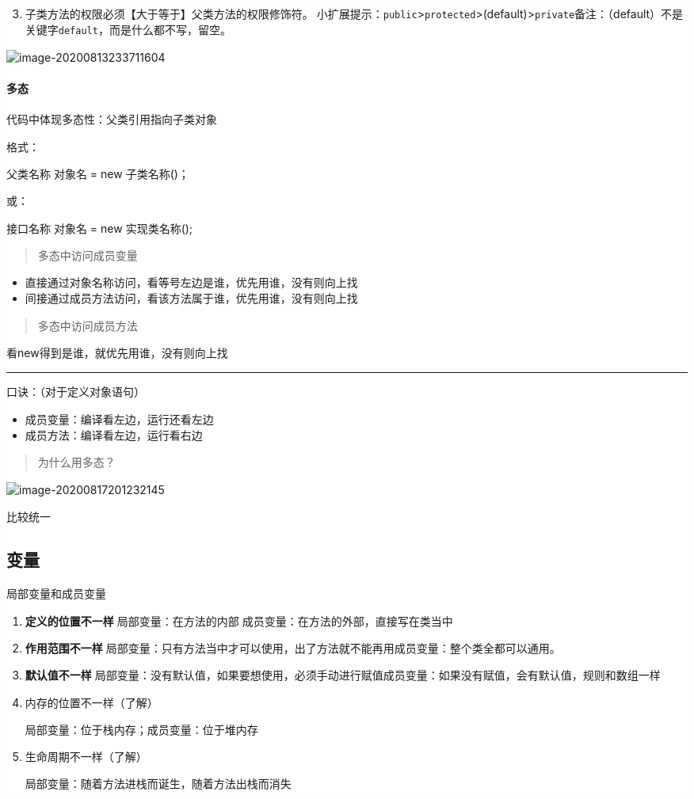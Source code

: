3. 子类方法的权限必须【大于等于】父类方法的权限修饰符。
   小扩展提示：`public`>`protected`>(default)>`private`备注：（default）不是关键字`default`，而是什么都不写，留空。

![image-20200813233711604](C:\Users\Jet\AppData\Roaming\Typora\typora-user-images\image-20200813233711604.png)

#### 多态

代码中体现多态性：父类引用指向子类对象

格式：

父类名称 对象名 = new 子类名称()；

或：

接口名称 对象名 = new 实现类名称();

>多态中访问成员变量

- 直接通过对象名称访问，看等号左边是谁，优先用谁，没有则向上找
- 间接通过成员方法访问，看该方法属于谁，优先用谁，没有则向上找

> 多态中访问成员方法

看new得到是谁，就优先用谁，没有则向上找

---

口诀：（对于定义对象语句）

- 成员变量：编译看左边，运行还看左边
- 成员方法：编译看左边，运行看右边

> 为什么用多态？

![image-20200817201232145](C:\Users\Jet\AppData\Roaming\Typora\typora-user-images\image-20200817201232145.png)

比较统一

## 变量

局部变量和成员变量

1. **定义的位置不一样**
   局部变量：在方法的内部
   成员变量：在方法的外部，直接写在类当中

2. **作用范围不一样**
   局部变量：只有方法当中才可以使用，出了方法就不能再用成员变量：整个类全都可以通用。

3. **默认值不一样**
   局部变量：没有默认值，如果要想使用，必须手动进行赋值成员变量：如果没有赋值，会有默认值，规则和数组一样

4. 内存的位置不一样（了解）

   局部变量：位于栈内存；成员变量：位于堆内存

5. 生命周期不一样（了解）

   局部变量：随着方法进栈而诞生，随着方法出栈而消失
